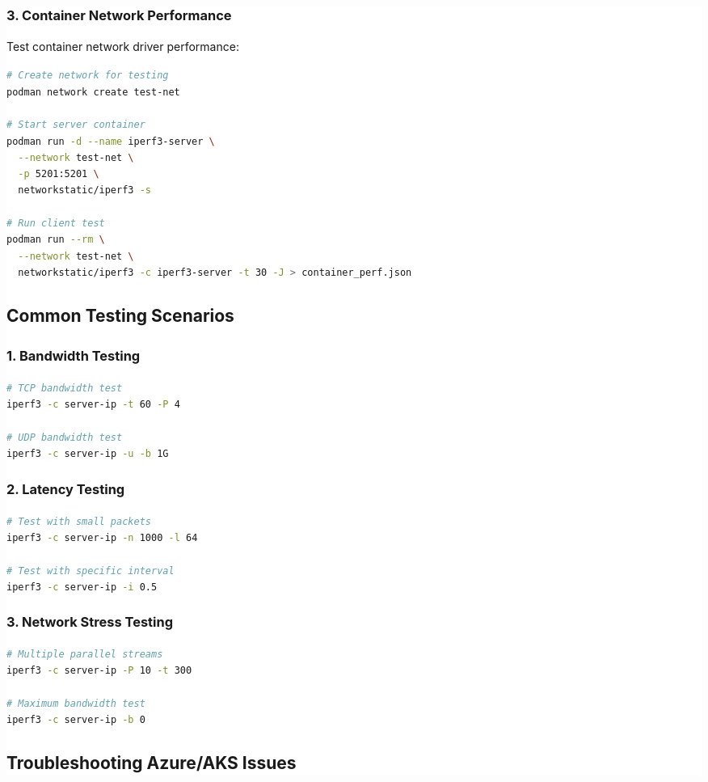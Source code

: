 ### 3. Container Network Performance

Test container network driver performance:

```bash
# Create network for testing
podman network create test-net

# Start server container
podman run -d --name iperf3-server \
  --network test-net \
  -p 5201:5201 \
  networkstatic/iperf3 -s

# Run client test
podman run --rm \
  --network test-net \
  networkstatic/iperf3 -c iperf3-server -t 30 -J > container_perf.json
```

## Common Testing Scenarios

### 1. Bandwidth Testing
```bash
# TCP bandwidth test
iperf3 -c server-ip -t 60 -P 4

# UDP bandwidth test
iperf3 -c server-ip -u -b 1G
```

### 2. Latency Testing
```bash
# Test with small packets
iperf3 -c server-ip -n 1000 -l 64

# Test with specific interval
iperf3 -c server-ip -i 0.5
```

### 3. Network Stress Testing
```bash
# Multiple parallel streams
iperf3 -c server-ip -P 10 -t 300

# Maximum bandwidth test
iperf3 -c server-ip -b 0
```

## Troubleshooting Azure/AKS Issues
